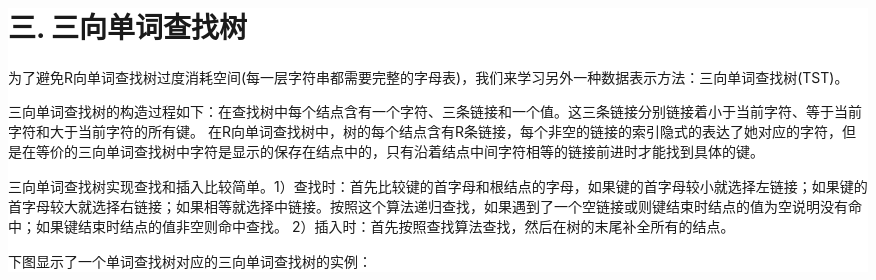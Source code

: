 # 三. 三向单词查找树

为了避免R向单词查找树过度消耗空间(每一层字符串都需要完整的字母表)，我们来学习另外一种数据表示方法：三向单词查找树(TST)。



三向单词查找树的构造过程如下：在查找树中每个结点含有一个字符、三条链接和一个值。这三条链接分别链接着小于当前字符、等于当前字符和大于当前字符的所有键。 在R向单词查找树中，树的每个结点含有R条链接，每个非空的链接的索引隐式的表达了她对应的字符，但是在等价的三向单词查找树中字符是显示的保存在结点中的，只有沿着结点中间字符相等的链接前进时才能找到具体的键。



三向单词查找树实现查找和插入比较简单。1）查找时：首先比较键的首字母和根结点的字母，如果键的首字母较小就选择左链接；如果键的首字母较大就选择右链接；如果相等就选择中链接。按照这个算法递归查找，如果遇到了一个空链接或则键结束时结点的值为空说明没有命中；如果键结束时结点的值非空则命中查找。 2）插入时：首先按照查找算法查找，然后在树的末尾补全所有的结点。



下图显示了一个单词查找树对应的三向单词查找树的实例：
